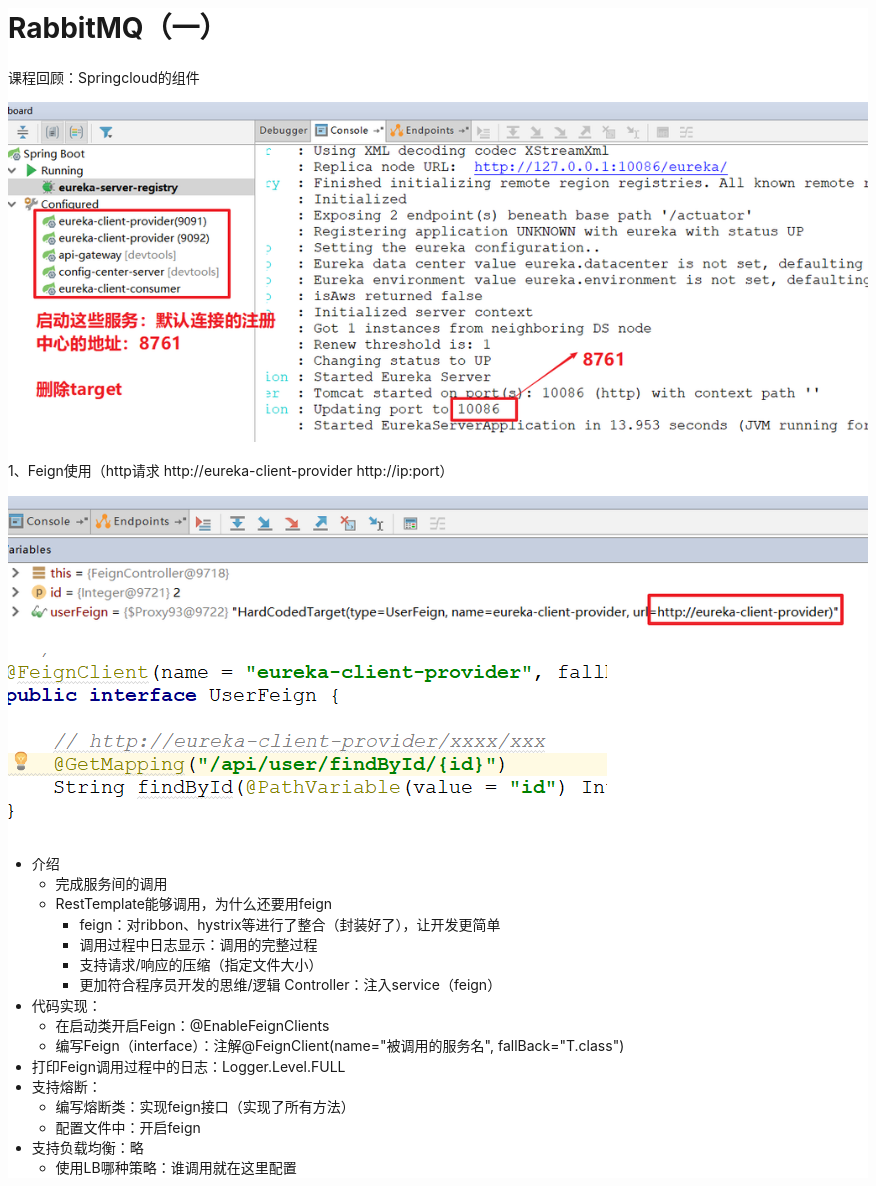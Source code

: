 # RabbitMQ（一）

课程回顾：Springcloud的组件

![1606783011751](./总img/畅购前置课五/1606783011751.png)

1、Feign使用（http请求  http://eureka-client-provider   http://ip:port）

![1606783224623](./总img/畅购前置课五/1606783224623.png)

![1606783320401](./总img/畅购前置课五/1606783320401.png)

- 介绍
  - 完成服务间的调用   
  - RestTemplate能够调用，为什么还要用feign
    - feign：对ribbon、hystrix等进行了整合（封装好了），让开发更简单
    - 调用过程中日志显示：调用的完整过程
    - 支持请求/响应的压缩（指定文件大小）
    - 更加符合程序员开发的思维/逻辑     Controller：注入service（feign）
- 代码实现：
  - 在启动类开启Feign：@EnableFeignClients
  - 编写Feign（interface）：注解@FeignClient(name="被调用的服务名",  fallBack="T.class")
- 打印Feign调用过程中的日志：Logger.Level.FULL
- 支持熔断：
  - 编写熔断类：实现feign接口（实现了所有方法）
  - 配置文件中：开启feign
- 支持负载均衡：略
  - 使用LB哪种策略：谁调用就在这里配置
